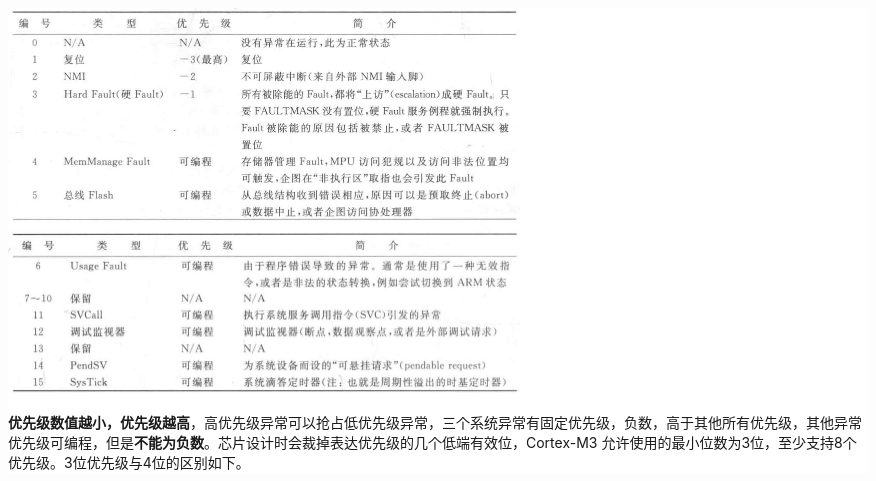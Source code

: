 <img src="./Images/第2章 Cortex-M3 处理器/图 2.18.png" alt="图 2.18" style="zoom:50%;" />

<img src="./Images/第2章 Cortex-M3 处理器/图 2.19.png" alt="图 2.19" style="zoom:50%;" />

**优先级数值越小，优先级越高**，高优先级异常可以抢占低优先级异常，三个系统异常有固定优先级，负数，高于其他所有优先级，其他异常优先级可编程，但是**不能为负数**。芯片设计时会裁掉表达优先级的几个低端有效位，Cortex-M3 允许使用的最小位数为3位，至少支持8个优先级。3位优先级与4位的区别如下。
